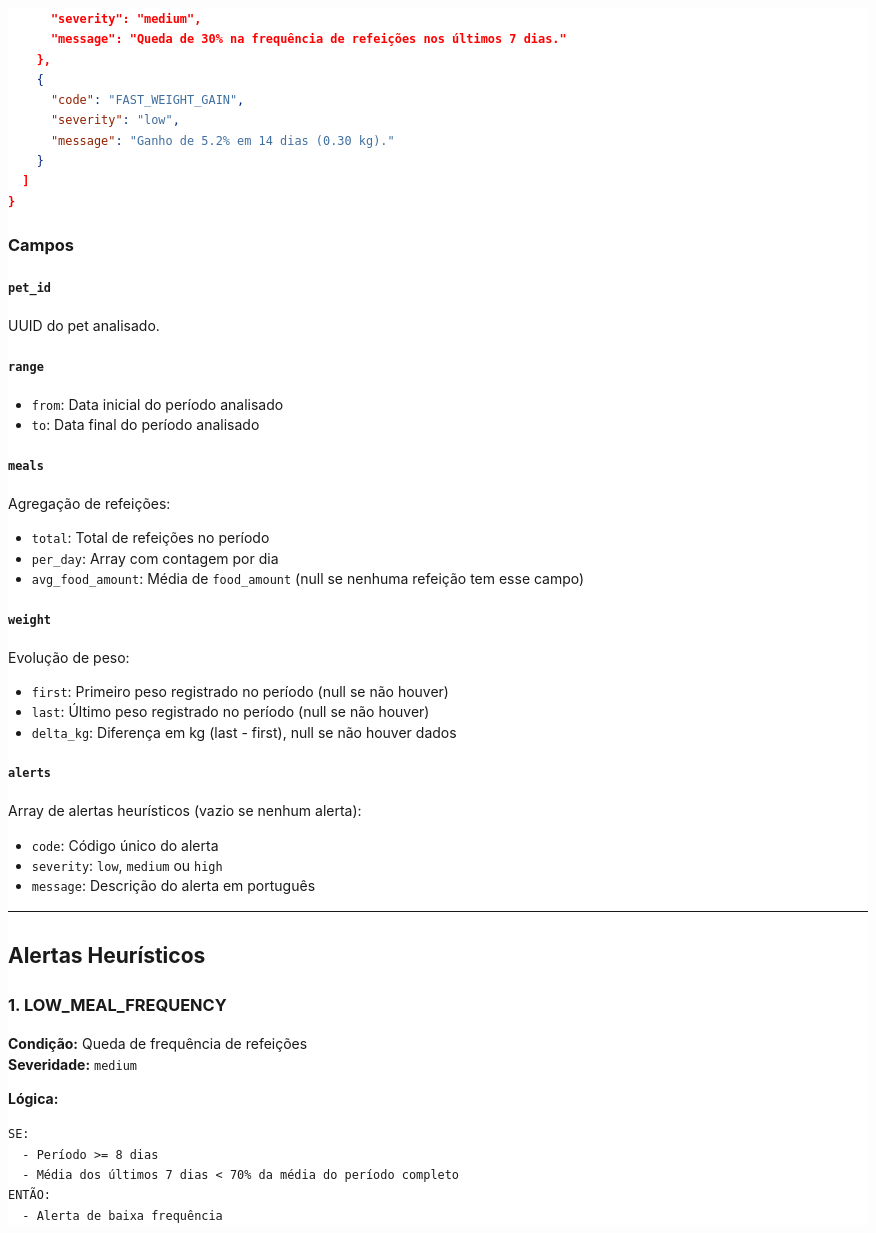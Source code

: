 ```json
      "severity": "medium",
      "message": "Queda de 30% na frequência de refeições nos últimos 7 dias."
    },
    {
      "code": "FAST_WEIGHT_GAIN",
      "severity": "low",
      "message": "Ganho de 5.2% em 14 dias (0.30 kg)."
    }
  ]
}
```

### Campos

#### `pet_id`
UUID do pet analisado.

#### `range`
- `from`: Data inicial do período analisado
- `to`: Data final do período analisado

#### `meals`
Agregação de refeições:
- `total`: Total de refeições no período
- `per_day`: Array com contagem por dia
- `avg_food_amount`: Média de `food_amount` (null se nenhuma refeição tem esse campo)

#### `weight`
Evolução de peso:
- `first`: Primeiro peso registrado no período (null se não houver)
- `last`: Último peso registrado no período (null se não houver)
- `delta_kg`: Diferença em kg (last - first), null se não houver dados

#### `alerts`
Array de alertas heurísticos (vazio se nenhum alerta):
- `code`: Código único do alerta
- `severity`: `low`, `medium` ou `high`
- `message`: Descrição do alerta em português

---

## Alertas Heurísticos

### 1. LOW_MEAL_FREQUENCY

**Condição:** Queda de frequência de refeições  
**Severidade:** `medium`

**Lógica:**
```
SE:
  - Período >= 8 dias
  - Média dos últimos 7 dias < 70% da média do período completo
ENTÃO:
  - Alerta de baixa frequência
```
